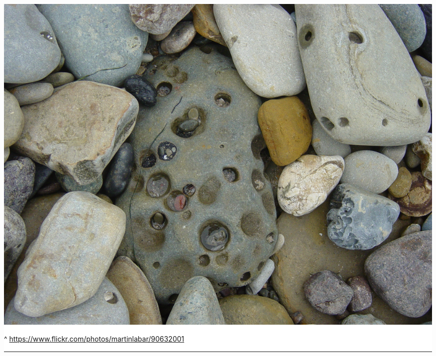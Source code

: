 ![](images/part-3/90632001_46c99752b8_o.jpg)

^ https://www.flickr.com/photos/martinlabar/90632001

---
